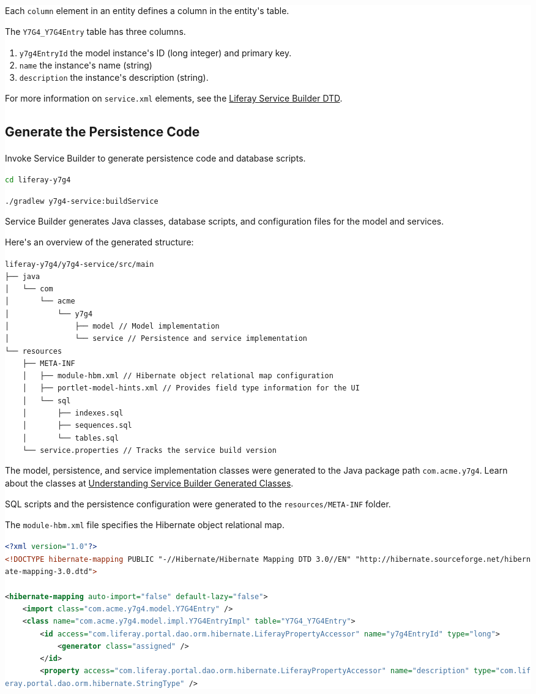 Each `column` element in an entity defines a column in the entity's table. 

The `Y7G4_Y7G4Entry` table has three columns.

1. `y7g4EntryId` the model instance's ID (long integer) and primary key.
1. `name` the instance's name (string)
1. `description` the instance's description (string).

For more information on `service.xml` elements, see the [Liferay Service Builder DTD](https://learn.liferay.com/reference/latest/en/dxp/definitions/liferay-service-builder_7_4_0.dtd.html).

## Generate the Persistence Code

Invoke Service Builder to generate persistence code and database scripts.

```bash
cd liferay-y7g4
```

```bash
./gradlew y7g4-service:buildService
```

Service Builder generates Java classes, database scripts, and configuration files for the model and services.

Here's an overview of the generated structure:

```
liferay-y7g4/y7g4-service/src/main
├── java
│   └── com
│       └── acme
│           └── y7g4
│               ├── model // Model implementation
│               └── service // Persistence and service implementation
└── resources
    ├── META-INF
    │   ├── module-hbm.xml // Hibernate object relational map configuration
    │   ├── portlet-model-hints.xml // Provides field type information for the UI
    │   └── sql
    │       ├── indexes.sql
    │       ├── sequences.sql
    │       └── tables.sql
    └── service.properties // Tracks the service build version
```

The model, persistence, and service implementation classes were generated to the Java package path `com.acme.y7g4`. Learn about the classes at [Understanding Service Builder Generated Classes](./understanding-service-builder-generated-classes.md).

SQL scripts and the persistence configuration were generated to the `resources/META-INF` folder.

The `module-hbm.xml` file specifies the Hibernate object relational map.

```xml
<?xml version="1.0"?>
<!DOCTYPE hibernate-mapping PUBLIC "-//Hibernate/Hibernate Mapping DTD 3.0//EN" "http://hibernate.sourceforge.net/hibernate-mapping-3.0.dtd">

<hibernate-mapping auto-import="false" default-lazy="false">
    <import class="com.acme.y7g4.model.Y7G4Entry" />
    <class name="com.acme.y7g4.model.impl.Y7G4EntryImpl" table="Y7G4_Y7G4Entry">
        <id access="com.liferay.portal.dao.orm.hibernate.LiferayPropertyAccessor" name="y7g4EntryId" type="long">
            <generator class="assigned" />
        </id>
        <property access="com.liferay.portal.dao.orm.hibernate.LiferayPropertyAccessor" name="description" type="com.liferay.portal.dao.orm.hibernate.StringType" />
```